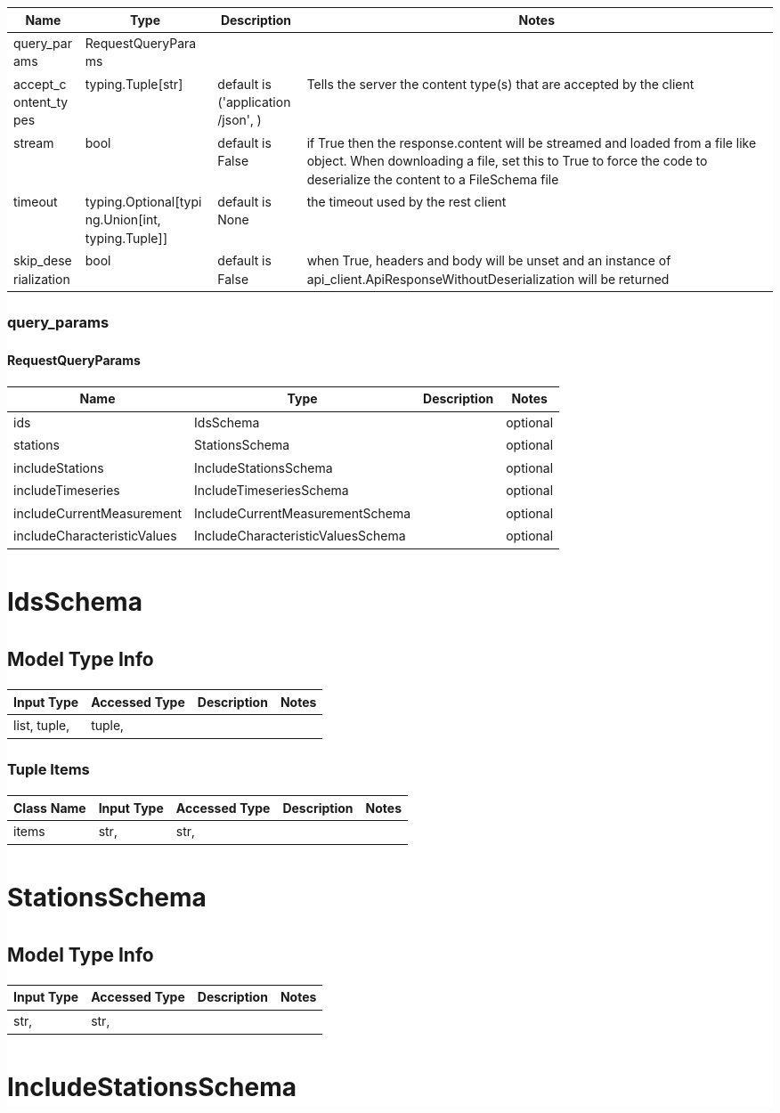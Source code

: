 Name | Type | Description  | Notes
------------- | ------------- | ------------- | -------------
query_params | RequestQueryParams | |
accept_content_types | typing.Tuple[str] | default is ('application/json', ) | Tells the server the content type(s) that are accepted by the client
stream | bool | default is False | if True then the response.content will be streamed and loaded from a file like object. When downloading a file, set this to True to force the code to deserialize the content to a FileSchema file
timeout | typing.Optional[typing.Union[int, typing.Tuple]] | default is None | the timeout used by the rest client
skip_deserialization | bool | default is False | when True, headers and body will be unset and an instance of api_client.ApiResponseWithoutDeserialization will be returned

### query_params
#### RequestQueryParams

Name | Type | Description  | Notes
------------- | ------------- | ------------- | -------------
ids | IdsSchema | | optional
stations | StationsSchema | | optional
includeStations | IncludeStationsSchema | | optional
includeTimeseries | IncludeTimeseriesSchema | | optional
includeCurrentMeasurement | IncludeCurrentMeasurementSchema | | optional
includeCharacteristicValues | IncludeCharacteristicValuesSchema | | optional


# IdsSchema

## Model Type Info
Input Type | Accessed Type | Description | Notes
------------ | ------------- | ------------- | -------------
list, tuple,  | tuple,  |  | 

### Tuple Items
Class Name | Input Type | Accessed Type | Description | Notes
------------- | ------------- | ------------- | ------------- | -------------
items | str,  | str,  |  | 

# StationsSchema

## Model Type Info
Input Type | Accessed Type | Description | Notes
------------ | ------------- | ------------- | -------------
str,  | str,  |  | 

# IncludeStationsSchema
